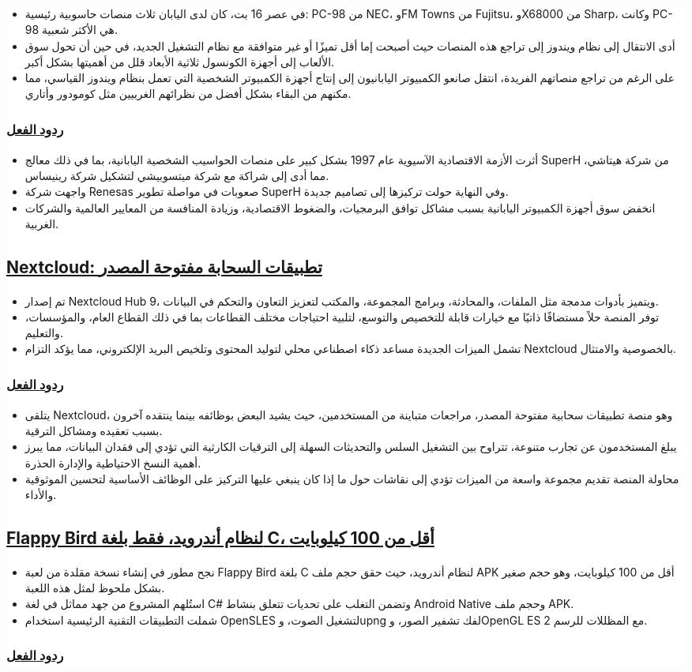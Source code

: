 - في عصر 16 بت، كان لدى اليابان ثلاث منصات حاسوبية رئيسية: PC-98 من NEC، وFM Towns من Fujitsu، وX68000 من Sharp، وكانت PC-98 هي الأكثر شعبية.
- أدى الانتقال إلى نظام ويندوز إلى تراجع هذه المنصات حيث أصبحت إما أقل تميزًا أو غير متوافقة مع نظام التشغيل الجديد، في حين أن تحول سوق الألعاب إلى أجهزة الكونسول ثلاثية الأبعاد قلل من أهميتها بشكل أكبر.
- على الرغم من تراجع منصاتهم الفريدة، انتقل صانعو الكمبيوتر اليابانيون إلى إنتاج أجهزة الكمبيوتر الشخصية التي تعمل بنظام ويندوز القياسي، مما مكنهم من البقاء بشكل أفضل من نظرائهم الغربيين مثل كومودور وأتاري.

### [ردود الفعل](https://news.ycombinator.com/item?id=41612984)

- أثرت الأزمة الاقتصادية الآسيوية عام 1997 بشكل كبير على منصات الحواسيب الشخصية اليابانية، بما في ذلك معالج SuperH من شركة هيتاشي، مما أدى إلى شراكة مع شركة ميتسوبيشي لتشكيل شركة رينيساس.
- واجهت شركة Renesas صعوبات في مواصلة تطوير SuperH وفي النهاية حولت تركيزها إلى تصاميم جديدة.
- انخفض سوق أجهزة الكمبيوتر اليابانية بسبب مشاكل توافق البرمجيات، والضغوط الاقتصادية، وزيادة المنافسة من المعايير العالمية والشركات الغربية.

## [Nextcloud: تطبيقات السحابة مفتوحة المصدر](https://nextcloud.com/)

- تم إصدار Nextcloud Hub 9، ويتميز بأدوات مدمجة مثل الملفات، والمحادثة، وبرامج المجموعة، والمكتب لتعزيز التعاون والتحكم في البيانات.
- توفر المنصة حلاً مستضافًا ذاتيًا مع خيارات قابلة للتخصيص والتوسع، لتلبية احتياجات مختلف القطاعات بما في ذلك القطاع العام، والمؤسسات، والتعليم.
- تشمل الميزات الجديدة مساعد ذكاء اصطناعي محلي لتوليد المحتوى وتلخيص البريد الإلكتروني، مما يؤكد التزام Nextcloud بالخصوصية والامتثال.

### [ردود الفعل](https://news.ycombinator.com/item?id=41615102)

- يتلقى Nextcloud، وهو منصة تطبيقات سحابية مفتوحة المصدر، مراجعات متباينة من المستخدمين، حيث يشيد البعض بوظائفه بينما ينتقده آخرون بسبب تعقيده ومشاكل الترقية.
- يبلغ المستخدمون عن تجارب متنوعة، تتراوح بين التشغيل السلس والتحديثات السهلة إلى الترقيات الكارثية التي تؤدي إلى فقدان البيانات، مما يبرز أهمية النسخ الاحتياطية والإدارة الحذرة.
- محاولة المنصة تقديم مجموعة واسعة من الميزات تؤدي إلى نقاشات حول ما إذا كان ينبغي عليها التركيز على الوظائف الأساسية لتحسين الموثوقية والأداء.

## [Flappy Bird لنظام أندرويد، فقط بلغة C، أقل من 100 كيلوبايت](https://github.com/VadimBoev/FlappyBird)

- نجح مطور في إنشاء نسخة مقلدة من لعبة Flappy Bird بلغة C لنظام أندرويد، حيث حقق حجم ملف APK أقل من 100 كيلوبايت، وهو حجم صغير بشكل ملحوظ لمثل هذه اللعبة.
- استُلهم المشروع من جهد مماثل في لغة C# وتضمن التغلب على تحديات تتعلق بنشاط Android Native وحجم ملف APK.
- شملت التطبيقات التقنية الرئيسية استخدام OpenSLES لتشغيل الصوت، وupng لفك تشفير الصور، وOpenGL ES 2 مع المظللات للرسم.

### [ردود الفعل](https://news.ycombinator.com/item?id=41614663)
